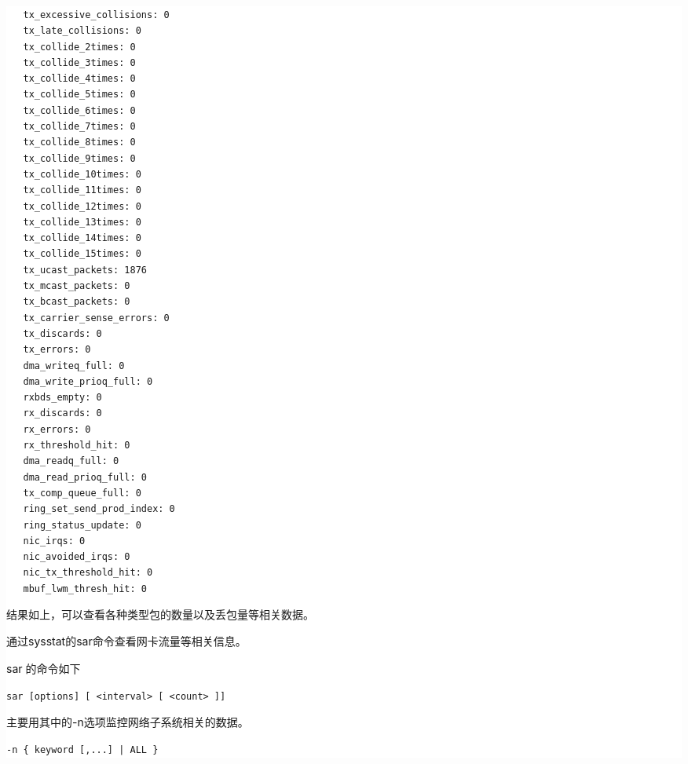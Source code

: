 ```
   tx_excessive_collisions: 0
   tx_late_collisions: 0
   tx_collide_2times: 0
   tx_collide_3times: 0
   tx_collide_4times: 0
   tx_collide_5times: 0
   tx_collide_6times: 0
   tx_collide_7times: 0
   tx_collide_8times: 0
   tx_collide_9times: 0
   tx_collide_10times: 0
   tx_collide_11times: 0
   tx_collide_12times: 0
   tx_collide_13times: 0
   tx_collide_14times: 0
   tx_collide_15times: 0
   tx_ucast_packets: 1876
   tx_mcast_packets: 0
   tx_bcast_packets: 0
   tx_carrier_sense_errors: 0
   tx_discards: 0
   tx_errors: 0
   dma_writeq_full: 0
   dma_write_prioq_full: 0
   rxbds_empty: 0
   rx_discards: 0
   rx_errors: 0
   rx_threshold_hit: 0
   dma_readq_full: 0
   dma_read_prioq_full: 0
   tx_comp_queue_full: 0
   ring_set_send_prod_index: 0
   ring_status_update: 0
   nic_irqs: 0
   nic_avoided_irqs: 0
   nic_tx_threshold_hit: 0
   mbuf_lwm_thresh_hit: 0
```

结果如上，可以查看各种类型包的数量以及丢包量等相关数据。

通过sysstat的sar命令查看网卡流量等相关信息。

sar 的命令如下

```
sar [options] [ <interval> [ <count> ]]
```

主要用其中的-n选项监控网络子系统相关的数据。

```
-n { keyword [,...] | ALL }
```
